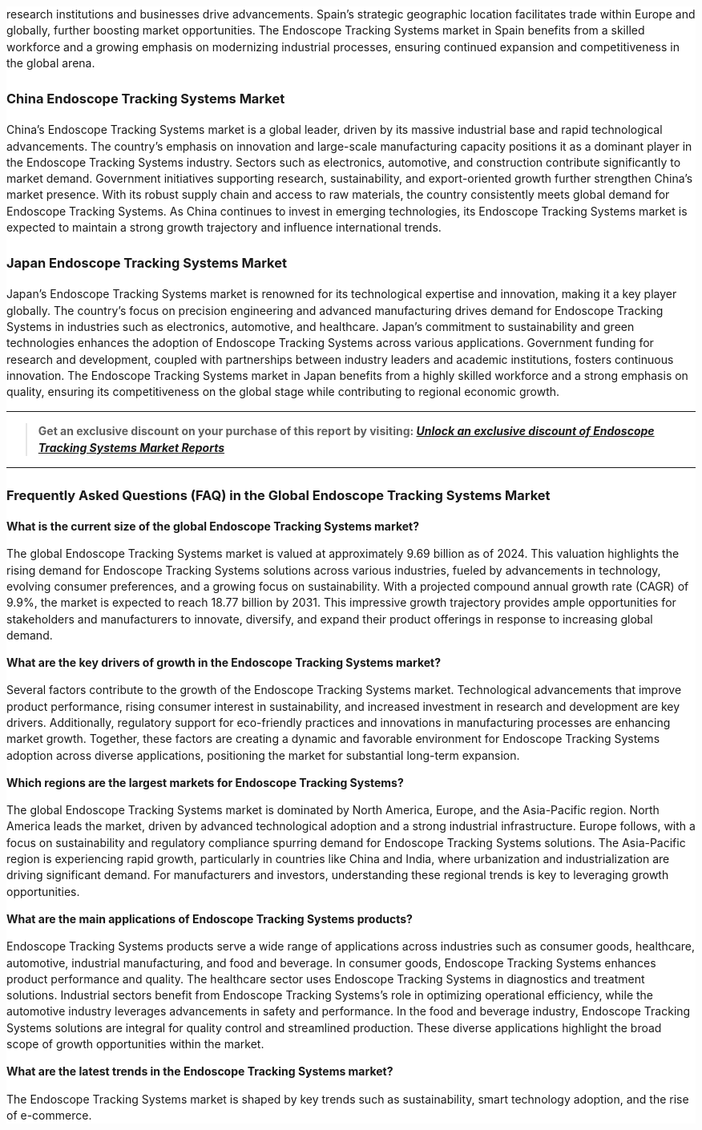 research institutions and businesses drive advancements. Spain&rsquo;s strategic geographic location facilitates trade within Europe and globally, further boosting market opportunities. The Endoscope Tracking Systems market in Spain benefits from a skilled workforce and a growing emphasis on modernizing industrial processes, ensuring continued expansion and competitiveness in the global arena.</p><h3>China Endoscope Tracking Systems Market</h3><p>China&rsquo;s Endoscope Tracking Systems market is a global leader, driven by its massive industrial base and rapid technological advancements. The country&rsquo;s emphasis on innovation and large-scale manufacturing capacity positions it as a dominant player in the Endoscope Tracking Systems industry. Sectors such as electronics, automotive, and construction contribute significantly to market demand. Government initiatives supporting research, sustainability, and export-oriented growth further strengthen China&rsquo;s market presence. With its robust supply chain and access to raw materials, the country consistently meets global demand for Endoscope Tracking Systems. As China continues to invest in emerging technologies, its Endoscope Tracking Systems market is expected to maintain a strong growth trajectory and influence international trends.</p><h3>Japan Endoscope Tracking Systems Market</h3><p>Japan&rsquo;s Endoscope Tracking Systems market is renowned for its technological expertise and innovation, making it a key player globally. The country&rsquo;s focus on precision engineering and advanced manufacturing drives demand for Endoscope Tracking Systems in industries such as electronics, automotive, and healthcare. Japan&rsquo;s commitment to sustainability and green technologies enhances the adoption of Endoscope Tracking Systems across various applications. Government funding for research and development, coupled with partnerships between industry leaders and academic institutions, fosters continuous innovation. The Endoscope Tracking Systems market in Japan benefits from a highly skilled workforce and a strong emphasis on quality, ensuring its competitiveness on the global stage while contributing to regional economic growth.</p><hr /><blockquote><p><strong>Get an exclusive discount on your purchase of this report by visiting: <em><a href="://marketresearchpulse.com/ask-for-discount/129722?utm_source=Github&amp;utm_medium=019">Unlock an exclusive discount of Endoscope Tracking Systems Market Reports</a></em>&nbsp;</strong></p></blockquote><hr /><h3>Frequently Asked Questions (FAQ) in the Global Endoscope Tracking Systems Market</h3><p><strong>What is the current size of the global Endoscope Tracking Systems market?</strong></p><p>The global Endoscope Tracking Systems market is valued at approximately 9.69 billion as of 2024. This valuation highlights the rising demand for Endoscope Tracking Systems solutions across various industries, fueled by advancements in technology, evolving consumer preferences, and a growing focus on sustainability. With a projected compound annual growth rate (CAGR) of 9.9%, the market is expected to reach 18.77 billion by 2031. This impressive growth trajectory provides ample opportunities for stakeholders and manufacturers to innovate, diversify, and expand their product offerings in response to increasing global demand.</p><p><strong>What are the key drivers of growth in the Endoscope Tracking Systems market?</strong></p><p>Several factors contribute to the growth of the Endoscope Tracking Systems market. Technological advancements that improve product performance, rising consumer interest in sustainability, and increased investment in research and development are key drivers. Additionally, regulatory support for eco-friendly practices and innovations in manufacturing processes are enhancing market growth. Together, these factors are creating a dynamic and favorable environment for Endoscope Tracking Systems adoption across diverse applications, positioning the market for substantial long-term expansion.</p><p><strong>Which regions are the largest markets for Endoscope Tracking Systems?</strong></p><p>The global Endoscope Tracking Systems market is dominated by North America, Europe, and the Asia-Pacific region. North America leads the market, driven by advanced technological adoption and a strong industrial infrastructure. Europe follows, with a focus on sustainability and regulatory compliance spurring demand for Endoscope Tracking Systems solutions. The Asia-Pacific region is experiencing rapid growth, particularly in countries like China and India, where urbanization and industrialization are driving significant demand. For manufacturers and investors, understanding these regional trends is key to leveraging growth opportunities.</p><p><strong>What are the main applications of Endoscope Tracking Systems products?</strong></p><p>Endoscope Tracking Systems products serve a wide range of applications across industries such as consumer goods, healthcare, automotive, industrial manufacturing, and food and beverage. In consumer goods, Endoscope Tracking Systems enhances product performance and quality. The healthcare sector uses Endoscope Tracking Systems in diagnostics and treatment solutions. Industrial sectors benefit from Endoscope Tracking Systems&rsquo;s role in optimizing operational efficiency, while the automotive industry leverages advancements in safety and performance. In the food and beverage industry, Endoscope Tracking Systems solutions are integral for quality control and streamlined production. These diverse applications highlight the broad scope of growth opportunities within the market.</p><p><strong>What are the latest trends in the Endoscope Tracking Systems market?</strong></p><p>The Endoscope Tracking Systems market is shaped by key trends such as sustainability, smart technology adoption, and the rise of e-commerce.